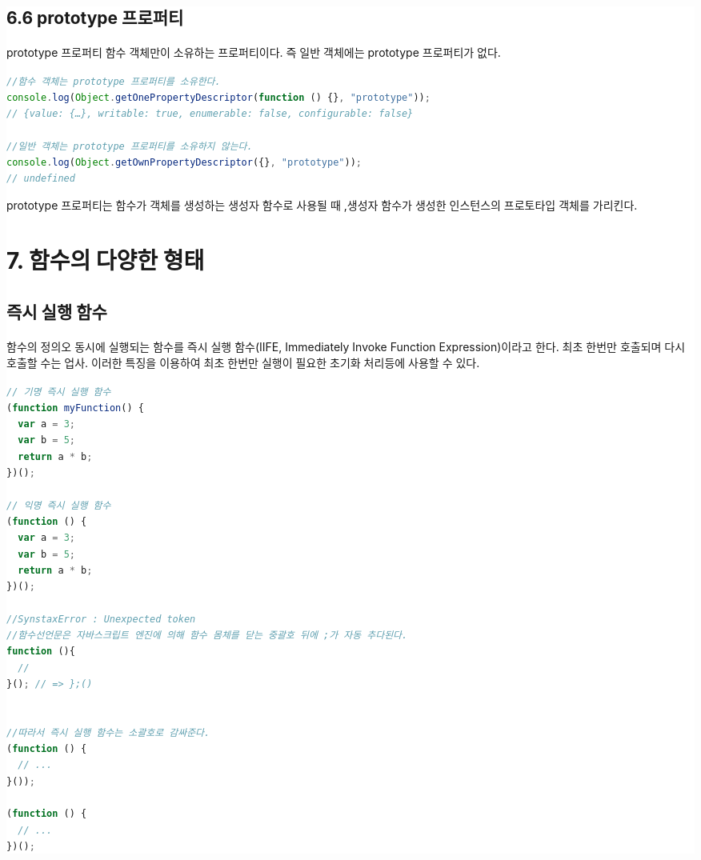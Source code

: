 ## 6.6 prototype 프로퍼티

prototype 프로퍼티 함수 객체만이 소유하는 프로퍼티이다. 즉 일반 객체에는 prototype 프로퍼티가 없다.

```js
//함수 객체는 prototype 프로퍼티를 소유한다.
console.log(Object.getOnePropertyDescriptor(function () {}, "prototype"));
// {value: {…}, writable: true, enumerable: false, configurable: false}

//일반 객체는 prototype 프로퍼티를 소유하지 않는다.
console.log(Object.getOwnPropertyDescriptor({}, "prototype"));
// undefined
```

prototype 프로퍼티는 함수가 객체를 생성하는 생성자 함수로 사용될 때 ,생성자 함수가 생성한 인스턴스의 프로토타입 객체를 가리킨다.

# 7. 함수의 다양한 형태

## 즉시 실행 함수

함수의 정의오 동시에 실행되는 함수를 즉시 실행 함수(IIFE, Immediately Invoke Function Expression)이라고 한다. 최초 한번만 호출되며 다시 호출할 수는 업사. 이러한 특징을 이용하여 최초 한번만 실행이 필요한 초기화 처리등에 사용할 수 있다.

```js
// 기명 즉시 실행 함수
(function myFunction() {
  var a = 3;
  var b = 5;
  return a * b;
})();

// 익명 즉시 실행 함수
(function () {
  var a = 3;
  var b = 5;
  return a * b;
})();

//SynstaxError : Unexpected token
//함수선언문은 자바스크립트 엔진에 의해 함수 몸체를 닫는 중괄호 뒤에 ;가 자동 추다된다.
function (){
  //
}(); // => };()


//따라서 즉시 실행 함수는 소괄호로 감싸준다.
(function () {
  // ...
}());

(function () {
  // ...
})();
```
